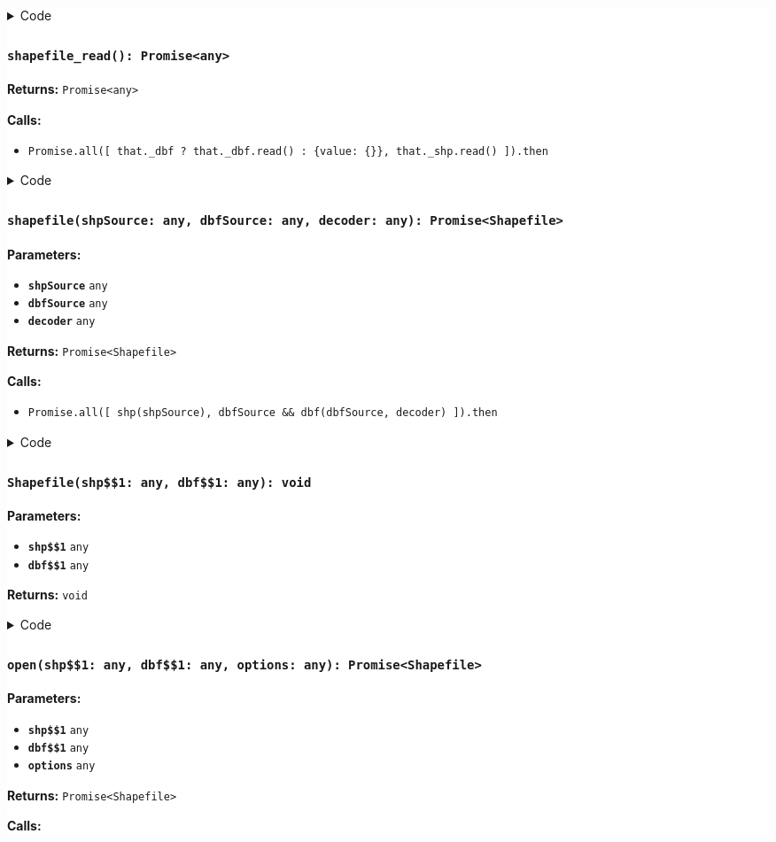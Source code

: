 <details><summary>Code</summary></details>

### `shapefile_read(): Promise<any>`

**Returns:** `Promise<any>`

**Calls:**

- `Promise.all([
    that._dbf ? that._dbf.read() : {value: {}},
    that._shp.read()
  ]).then`

<details><summary>Code</summary></details>

### `shapefile(shpSource: any, dbfSource: any, decoder: any): Promise<Shapefile>`

**Parameters:**

- **`shpSource`** `any`
- **`dbfSource`** `any`
- **`decoder`** `any`

**Returns:** `Promise<Shapefile>`

**Calls:**

- `Promise.all([
    shp(shpSource),
    dbfSource && dbf(dbfSource, decoder)
  ]).then`

<details><summary>Code</summary></details>

### `Shapefile(shp$$1: any, dbf$$1: any): void`

**Parameters:**

- **`shp$$1`** `any`
- **`dbf$$1`** `any`

**Returns:** `void`

<details><summary>Code</summary></details>

### `open(shp$$1: any, dbf$$1: any, options: any): Promise<Shapefile>`

**Parameters:**

- **`shp$$1`** `any`
- **`dbf$$1`** `any`
- **`options`** `any`

**Returns:** `Promise<Shapefile>`

**Calls:**
